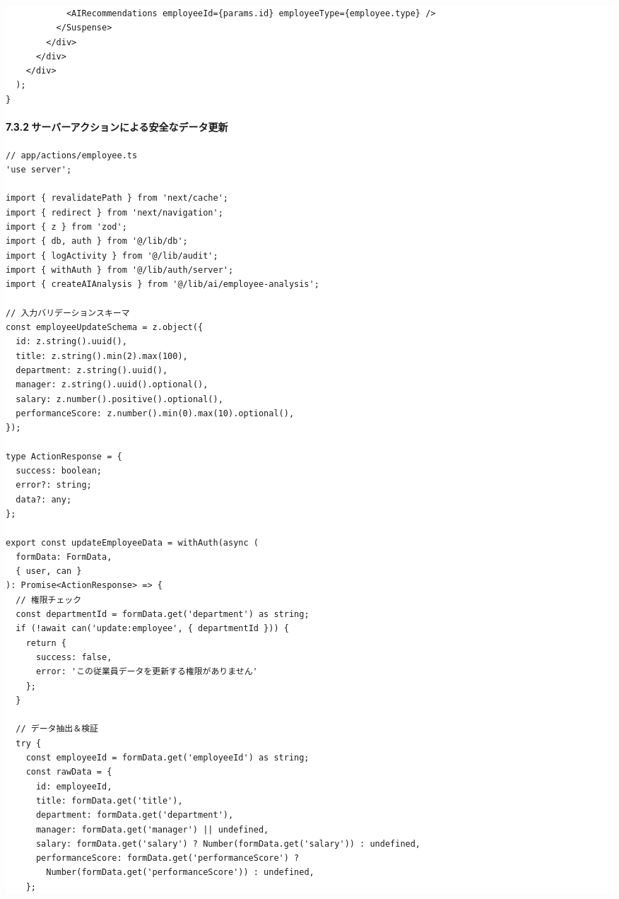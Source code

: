 ```tsx
            <AIRecommendations employeeId={params.id} employeeType={employee.type} />
          </Suspense>
        </div>
      </div>
    </div>
  );
}
```

#### 7.3.2 サーバーアクションによる安全なデータ更新

```tsx
// app/actions/employee.ts
'use server';

import { revalidatePath } from 'next/cache';
import { redirect } from 'next/navigation';
import { z } from 'zod';
import { db, auth } from '@/lib/db';
import { logActivity } from '@/lib/audit';
import { withAuth } from '@/lib/auth/server';
import { createAIAnalysis } from '@/lib/ai/employee-analysis';

// 入力バリデーションスキーマ
const employeeUpdateSchema = z.object({
  id: z.string().uuid(),
  title: z.string().min(2).max(100),
  department: z.string().uuid(),
  manager: z.string().uuid().optional(),
  salary: z.number().positive().optional(),
  performanceScore: z.number().min(0).max(10).optional(),
});

type ActionResponse = {
  success: boolean;
  error?: string;
  data?: any;
};

export const updateEmployeeData = withAuth(async (
  formData: FormData,
  { user, can }
): Promise<ActionResponse> => {
  // 権限チェック
  const departmentId = formData.get('department') as string;
  if (!await can('update:employee', { departmentId })) {
    return {
      success: false,
      error: 'この従業員データを更新する権限がありません'
    };
  }
  
  // データ抽出＆検証
  try {
    const employeeId = formData.get('employeeId') as string;
    const rawData = {
      id: employeeId,
      title: formData.get('title'),
      department: formData.get('department'),
      manager: formData.get('manager') || undefined,
      salary: formData.get('salary') ? Number(formData.get('salary')) : undefined,
      performanceScore: formData.get('performanceScore') ? 
        Number(formData.get('performanceScore')) : undefined,
    };
```